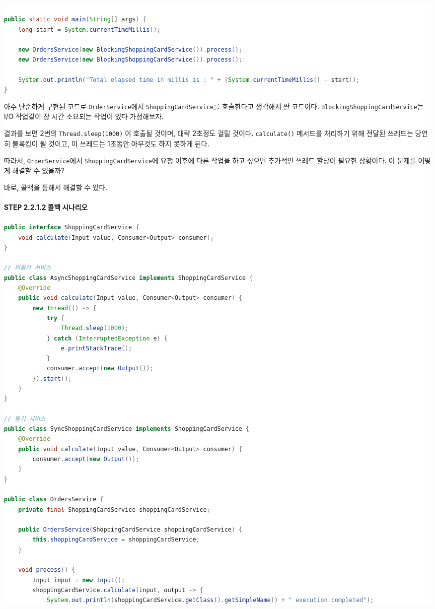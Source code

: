 ```java

public static void main(String[] args) {  
	long start = System.currentTimeMillis();  
  
	new OrdersService(new BlockingShoppingCardService()).process();  
	new OrdersService(new BlockingShoppingCardService()).process();  
  
	System.out.println("Total elapsed time in millis is : " + (System.currentTimeMillis() - start));  
}
```

아주 단순하게 구현된 코드로 `OrderService`에서 `ShoppingCardService`를 호출한다고 생각해서 짠 코드이다.
`BlockingShoppingCardService`는 I/O 작업같이 장 시간 소요되는 작업이 있다 가정해보자. 

결과를 보면 2번의 `Thread.sleep(1000)` 이 호출될 것이며, 대략 2초정도 걸릴 것이다.
`calculate()` 메서드를 처리하기 위해 전달된 쓰레드는 당연히 블록킹이 될 것이고, 이 쓰레드는 1초동안 아무것도 하지 못하게 된다.

따라서, `OrderService`에서 `ShoppingCardService`에 요청 이후에 다른 작업을 하고 싶으면 추가적인 쓰레드 할당이 필요한 상황이다.
이 문제를 어떻게 해결할 수 있을까?

바로, 콜백을 통해서 해결할 수 있다.

#### STEP 2.2.1.2 콜백 시나리오

```java
public interface ShoppingCardService {  
	void calculate(Input value, Consumer<Output> consumer);  
}

// 비동기 서비스
public class AsyncShoppingCardService implements ShoppingCardService {  
	@Override  
	public void calculate(Input value, Consumer<Output> consumer) {  
		new Thread(() -> {  
			try {  
				Thread.sleep(1000);  
			} catch (InterruptedException e) {  
				e.printStackTrace();  
			}  
			consumer.accept(new Output());  
		}).start();  
	}  
}

// 동기 서비스 
public class SyncShoppingCardService implements ShoppingCardService {  
	@Override  
	public void calculate(Input value, Consumer<Output> consumer) {  
		consumer.accept(new Output());  
	}  
}

public class OrdersService {  
	private final ShoppingCardService shoppingCardService;  
  
	public OrdersService(ShoppingCardService shoppingCardService) {  
		this.shoppingCardService = shoppingCardService;  
	}  
  
	void process() {  
		Input input = new Input();  
		shoppingCardService.calculate(input, output -> {  
			System.out.println(shoppingCardService.getClass().getSimpleName() + " execution completed");  
```